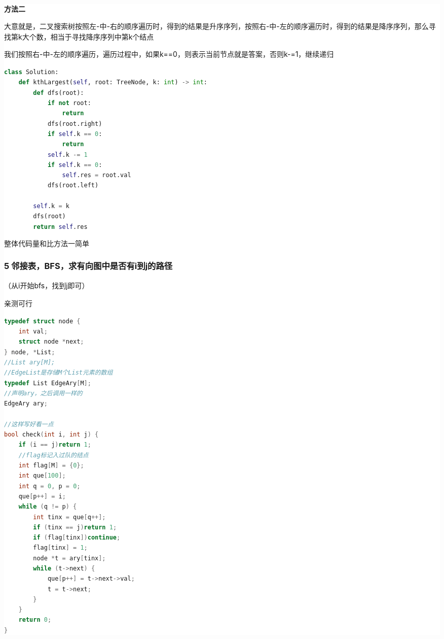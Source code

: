 ```python
```

**方法二**

大意就是，二叉搜索树按照左-中-右的顺序遍历时，得到的结果是升序序列，按照右-中-左的顺序遍历时，得到的结果是降序序列，那么寻找第k大个数，相当于寻找降序序列中第k个结点

我们按照右-中-左的顺序遍历，遍历过程中，如果k==0，则表示当前节点就是答案，否则k-=1，继续递归

```python
class Solution:
    def kthLargest(self, root: TreeNode, k: int) -> int:
        def dfs(root):
            if not root: 
            	return
            dfs(root.right)
            if self.k == 0: 
            	return
            self.k -= 1
            if self.k == 0: 
            	self.res = root.val
            dfs(root.left)

        self.k = k
        dfs(root)
        return self.res
```

整体代码量和比方法一简单

### 5 邻接表，BFS，求有向图中是否有i到j的路径

（从i开始bfs，找到j即可）

亲测可行

```c
typedef struct node {
    int val;
    struct node *next;
} node, *List;
//List ary[M];
//EdgeList是存储M个List元素的数组
typedef List EdgeAry[M];
//声明ary，之后调用一样的
EdgeAry ary;

//这样写好看一点
bool check(int i, int j) {
    if (i == j)return 1;
    //flag标记入过队的结点
    int flag[M] = {0};
    int que[100];
    int q = 0, p = 0;
    que[p++] = i;
    while (q != p) {
        int tinx = que[q++];
        if (tinx == j)return 1;
        if (flag[tinx])continue;
        flag[tinx] = 1;
        node *t = ary[tinx];
        while (t->next) {
            que[p++] = t->next->val;
            t = t->next;
        }
    }
    return 0;
}
```